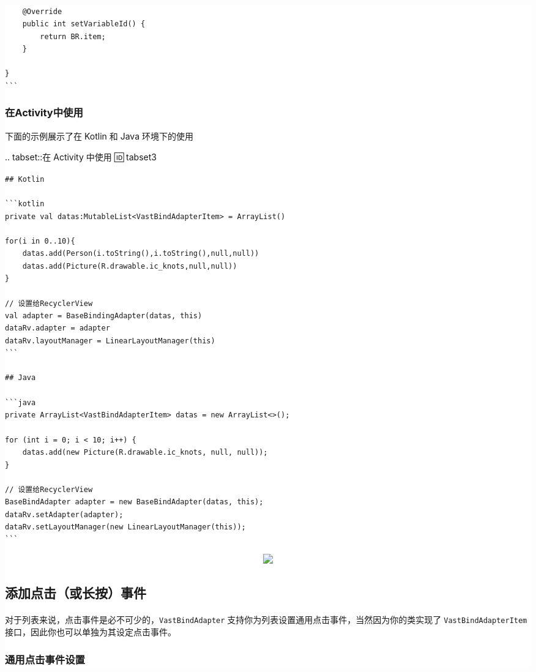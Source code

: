         @Override
        public int setVariableId() {
            return BR.item;
        }

    }
    ```

### 在Activity中使用

下面的示例展示了在 Kotlin 和 Java 环境下的使用

.. tabset::在 Activity 中使用
    :id: tabset3

    ## Kotlin

    ```kotlin
    private val datas:MutableList<VastBindAdapterItem> = ArrayList()

    for(i in 0..10){
        datas.add(Person(i.toString(),i.toString(),null,null))
        datas.add(Picture(R.drawable.ic_knots,null,null))
    }

    // 设置给RecyclerView
    val adapter = BaseBindingAdapter(datas, this)
    dataRv.adapter = adapter
    dataRv.layoutManager = LinearLayoutManager(this)
    ```

    ## Java

    ```java
    private ArrayList<VastBindAdapterItem> datas = new ArrayList<>();

    for (int i = 0; i < 10; i++) {
        datas.add(new Picture(R.drawable.ic_knots, null, null));
    }

    // 设置给RecyclerView
    BaseBindAdapter adapter = new BaseBindAdapter(datas, this);
    dataRv.setAdapter(adapter);
    dataRv.setLayoutManager(new LinearLayoutManager(this));
    ```

<div align="center"><img src="../assets/images/VastAdapter.gif" width=50%/></div>

## 添加点击（或长按）事件

对于列表来说，点击事件是必不可少的，`VastBindAdapter` 支持你为列表设置通用点击事件，当然因为你的类实现了 `VastBindAdapterItem` 接口，因此你也可以单独为其设定点击事件。

### 通用点击事件设置
